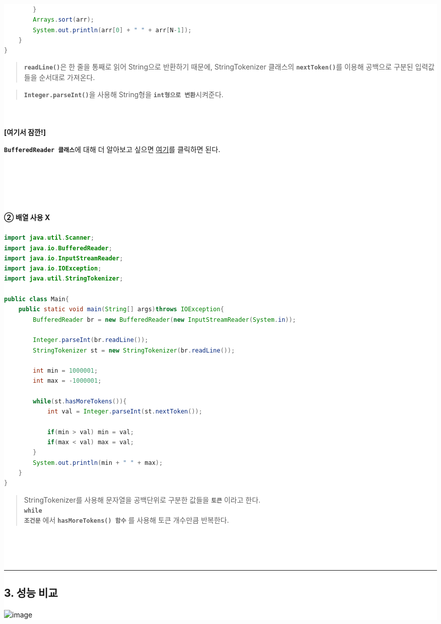 ```java
        }
        Arrays.sort(arr);
        System.out.println(arr[0] + " " + arr[N-1]);
    }
}
```
> <code><b>readLine()</b></code>은 한 줄을 통째로 읽어 String으로 반환하기 때문에, StringTokenizer 클래스의 <code><b>nextToken()</b></code>를 이용해 공백으로 구분된 입력값들을 순서대로 가져온다.

> <code><b>Integer.parseInt()</b></code>을 사용해 String형을 <code><b>int형으로 변환</b></code>시켜준다.

<br><br>
<b>[여기서 잠깐!]</b>
<div class="box"><code><b>BufferedReader 클래스</b></code>에 대해 더 알아보고 싶으면 <a href="/java/BufferedReader／BufferedWriter 클래스/" class="underline"> 여기</a>를 클릭하면 된다.</div>

<br><br><br><br>

#### ② 배열 사용 X
```java
import java.util.Scanner;
import java.io.BufferedReader;
import java.io.InputStreamReader;
import java.io.IOException;
import java.util.StringTokenizer;

public class Main{
    public static void main(String[] args)throws IOException{
        BufferedReader br = new BufferedReader(new InputStreamReader(System.in));
        
        Integer.parseInt(br.readLine());
        StringTokenizer st = new StringTokenizer(br.readLine());
        
        int min = 1000001;
        int max = -1000001;
        
        while(st.hasMoreTokens()){
            int val = Integer.parseInt(st.nextToken());
            
            if(min > val) min = val;
            if(max < val) max = val;
        }
        System.out.println(min + " " + max);
    }
}
```
> StringTokenizer를 사용해 문자열을 공백단위로 구분한 값들을 <code><b>토큰</b></code> 이라고 한다.<br>
<code><b>while 조건문</b></code> 에서 <code><b>hasMoreTokens() 함수</b></code> 를 사용해 토큰 개수만큼 반복한다.

<br><br><br>

---
## 3. 성능 비교
![image](https://github.com/cjoungi/cjoungi.github.io/assets/113075984/744b2df2-e906-4d6f-96fd-c132293c91f5)

